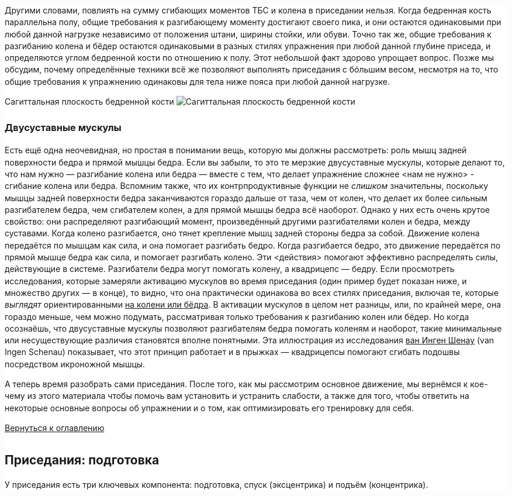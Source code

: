 Другими словами, повлиять на сумму сгибающих моментов ТБС и колена в приседании нельзя. Когда бедренная кость параллельна полу, общие требования к разгибающему моменту достигают своего пика, и они остаются одинаковыми при любой данной нагрузке независимо от положения штани, ширины стойки, или обуви. Точно так же, общие требования к разгибанию колена и бёдер остаются одинаковыми в разных стилях упражнения при любой данной глубине приседа, и определяются углом бедренной кости по отношению к полу. 
Этот небольшой факт здорово упрощает вопрос. Позже мы обсудим, почему определённые техники всё же позволяют выполнять приседания с бóльшим весом, несмотря на то, что общие требования к упражнению одинаковы для тела ниже пояса при любой данной нагрузке. 

Сагиттальная плоскость бедренной кости
![Сагиттальная плоскость бедренной кости](https://i0.wp.com/myzone-strengtheory.netdna-ssl.com/wp-content/uploads/2016/03/How-to-Squat-sagittal.jpg?w=672&ssl=1)

### Двусуставные мускулы

Есть ещё одна неочевидная, но простая в понимании вещь, которую мы должны рассмотреть: роль мышц задней поверхности бедра и прямой мышцы бедра. 
Если вы забыли, то это те мерзкие двусуставные мускулы, которые делают то, что нам нужно — разгибание колена или бедра — вместе с тем, что делает упражнение сложнее <нам не нужно> - сгибание колена или бедра.
Вспомним также, что их контрпродуктивные функции не _слишком_ значительны, поскольку мышцы задней поверхности бедра заканчиваются гораздо дальше от таза, чем от колен, что делает их более сильным разгибателем бедра, чем сгибателем колен, а для прямой мышцы бедра всё наоборот. 
Однако у них есть очень крутое свойство: они распределяют разгибающий момент, произведённый другими разгибателями колен и бедра, между суставами. 
Когда колено разгибается, оно тянет крепление мышц задней стороны бедра за собой. Движение колена передаётся по мышцам как сила, и она помогает разгибать бедро. Когда разгибается бедро, это движение передаётся по прямой мышце бедра как сила, и помогает разгибать колено. 
Эти <действия> помогают эффективно распределять силы, действующие в системе. Разгибатели бедра могут помогать колену, а квадрицепс — бедру. 
Если просмотреть исследования, которые замеряли активацию мускулов во время приседания (один пример будет показан ниже, и множество других — в конце), то видно, что она практически одинакова во всех стилях приседания, включая те, которые _выглядят_ ориентированными [на колени или бёдра](https://www.strongerbyscience.com/squats-are-not-hip-dominant-or-knee-dominant-3/). В активации мускулов в целом нет разницы, или, по крайней мере, она гораздо меньше, чем можно подумать, рассматривая только требования к разгибанию колен или бёдер. Но когда осознаёшь, что двусуставные мускулы позволяют разгибателям бедра помогать коленям и наоборот, такие минимальные или несуществующие различия становятся вполне понятными. 
Эта иллюстрация из исследования [ван Инген Шенау](http://www.sciencedirect.com/science/article/pii/0167945789900377) (van Ingen Schenau) показывает, что этот принцип работает и в прыжках — квадрицепсы помогают сгибать подошвы посредством икроножной мышцы. 

А теперь время разобрать сами приседания. После того, как мы рассмотрим основное движение, мы вернёмся к кое-чему из этого материала чтобы помочь вам установить и устранить слабости, а также для того, чтобы ответить на некоторые основные вопросы об упражнении и о том, как оптимизировать его тренировку для себя.  

[Вернуться к оглавлению](#Оглавление)

## Приседания: подготовка

У приседания есть три ключевых компонента: подготовка, спуск (эксцентрика) и подъём (концентрика).
